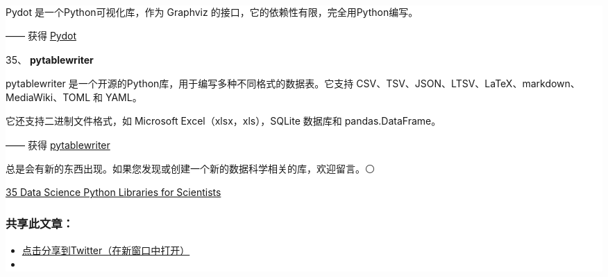   </p>
  <p class="graf graf--p">
   Pydot 是一个Python可视化库，作为 Graphviz 的接口，它的依赖性有限，完全用Python编写。
  </p>
  <p class="graf graf--p">
   —— 获得
   <a class="markup--anchor markup--p-anchor" data-href="https://github.com/pydot/pydot" href="https://github.com/pydot/pydot" rel="nofollow noopener" target="_blank">
    Pydot
   </a>
  </p>
  <p class="graf graf--p">
   35、
   <strong class="markup--strong markup--p-strong">
    pytablewriter
   </strong>
  </p>
  <p class="graf graf--p">
   pytablewriter 是一个开源的Python库，用于编写多种不同格式的数据表。它支持 CSV、TSV、JSON、LTSV、LaTeX、markdown、MediaWiki、TOML 和 YAML。
  </p>
  <p class="graf graf--p">
   它还支持二进制文件格式，如 Microsoft Excel（xlsx，xls），SQLite 数据库和 pandas.DataFrame。
  </p>
  <p class="graf graf--p">
   —— 获得
   <a class="markup--anchor markup--p-anchor" data-href="https://github.com/thombashi/pytablewriter" href="https://github.com/thombashi/pytablewriter" rel="nofollow noopener" target="_blank">
    pytablewriter
   </a>
  </p>
  <p class="graf graf--p">
   总是会有新的东西出现。如果您发现或创建一个新的数据科学相关的库，欢迎留言。⚪️
  </p>
  <p class="graf graf--p">
   <a class="markup--anchor markup--p-anchor" data-href="https://medevel.com/35-python-for-data-scientists/" href="https://medevel.com/35-python-for-data-scientists/" rel="noopener" target="_blank">
    35 Data Science Python Libraries for Scientists
   </a>
  </p>
  <div id="atatags-1611829871-60dd1e68b918e">
  </div>
  <div class="sharedaddy sd-sharing-enabled">
   <div class="robots-nocontent sd-block sd-social sd-social-icon sd-sharing">
    <h3 class="sd-title">
     共享此文章：
    </h3>
    <div class="sd-content">
     <ul>
      <li class="share-twitter">
       <a class="share-twitter sd-button share-icon no-text" data-shared="sharing-twitter-15688" href="https://www.iyouport.org/35%e4%b8%aa%e5%a5%bd%e7%94%a8%e7%9a%84%e6%95%b0%e6%8d%ae%e7%a7%91%e5%ad%a6-python-%e5%ba%93/?share=twitter" rel="nofollow noopener noreferrer" target="_blank" title="点击分享到Twitter">
        <span>
        </span>
        <span class="sharing-screen-reader-text">
         点击分享到Twitter（在新窗口中打开）
        </span>
       </a>
      </li>
      <li class="share-facebook">